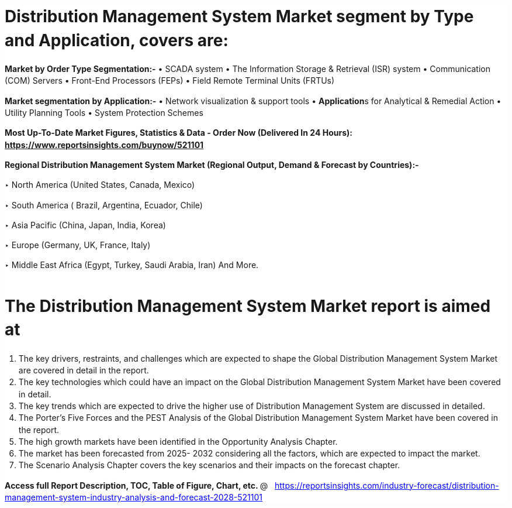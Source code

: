# <strong>Distribution Management System Market segment by Type and Application, covers are:</strong>

<strong>Market by Order Type Segmentation:-</strong>
• SCADA system
• The Information Storage & Retrieval (ISR) system
• Communication (COM) Servers
• Front-End Processors (FEPs)
• Field Remote Terminal Units (FRTUs)

<strong>Market segmentation by Application:-</strong>
• Network visualization & support tools
• <strong>Application</strong>s for Analytical & Remedial Action
• Utility Planning Tools
• System Protection Schemes

<strong>Most Up-To-Date Market Figures, Statistics & Data - Order Now (Delivered In 24 Hours): <a href=https://www.reportsinsights.com/buynow/521101>https://www.reportsinsights.com/buynow/521101</a></strong>

<strong>Regional Distribution Management System Market (Regional Output, Demand &amp; Forecast by Countries):-</strong>

‣ North America (United States, Canada, Mexico)

‣ South America ( Brazil, Argentina, Ecuador, Chile)

‣ Asia Pacific (China, Japan, India, Korea)

‣ Europe (Germany, UK, France, Italy)

‣ Middle East Africa (Egypt, Turkey, Saudi Arabia, Iran) And More.

# <strong>The Distribution Management System Market report is aimed at</strong>
<ol>
  <li>The key drivers, restraints, and challenges which are expected to shape the Global Distribution Management System Market are covered in detail in the report.</li>
  <li>The key technologies which could have an impact on the Global Distribution Management System Market have been covered in detail.</li>
  <li>The key trends which are expected to drive the higher use of Distribution Management System are discussed in detailed.</li>
  <li>The Porter’s Five Forces and the PEST Analysis of the Global Distribution Management System Market have been covered in the report.</li>
  <li>The high growth markets have been identified in the Opportunity Analysis Chapter.</li>
  <li>The market has been forecasted from 2025- 2032 considering all the factors, which are expected to impact the market.</li>
  <li>The Scenario Analysis Chapter covers the key scenarios and their impacts on the forecast chapter.</li>
</ol>
<strong>Access full Report Description, TOC, Table of Figure, Chart, etc. </strong>@   <a href=https://reportsinsights.com/industry-forecast/distribution-management-system-industry-analysis-and-forecast-2028-521101 style=color:#0000ff;>https://reportsinsights.com/industry-forecast/distribution-management-system-industry-analysis-and-forecast-2028-521101</a>
